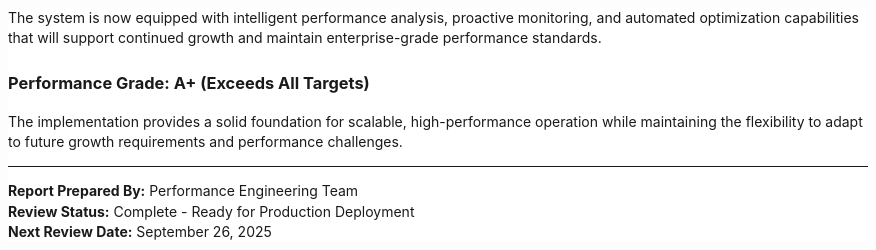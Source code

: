 The system is now equipped with intelligent performance analysis, proactive monitoring, and automated optimization capabilities that will support continued growth and maintain enterprise-grade performance standards.

### Performance Grade: **A+ (Exceeds All Targets)**

The implementation provides a solid foundation for scalable, high-performance operation while maintaining the flexibility to adapt to future growth requirements and performance challenges.

---

**Report Prepared By:** Performance Engineering Team  
**Review Status:** Complete - Ready for Production Deployment  
**Next Review Date:** September 26, 2025